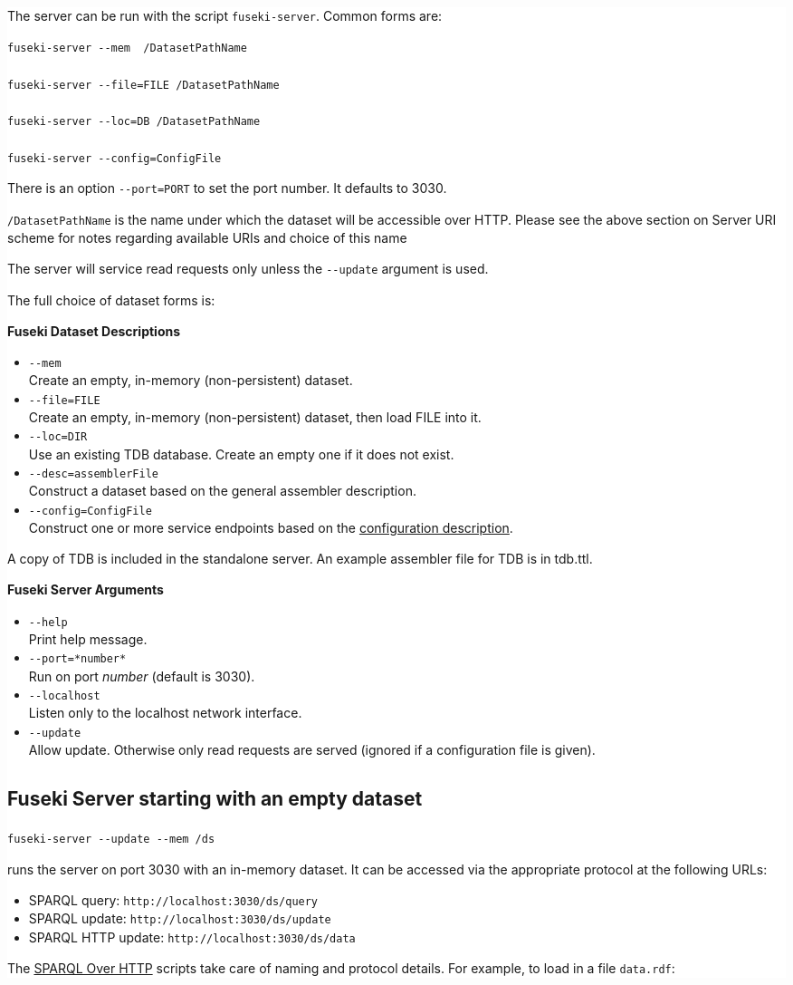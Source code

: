 The server can be run with the script `fuseki-server`. Common forms
are:

    fuseki-server --mem  /DatasetPathName

    fuseki-server --file=FILE /DatasetPathName

    fuseki-server --loc=DB /DatasetPathName

    fuseki-server --config=ConfigFile

There is an option `--port=PORT` to set the port number. It
defaults to 3030.

`/DatasetPathName` is the name under which the dataset will be
accessible over HTTP.  Please see the above section on Server URI scheme for notes regarding available URIs and choice of this name

The server will service read requests only unless the `--update`
argument is used.

The full choice of dataset forms is:

**Fuseki Dataset Descriptions**

-   `--mem` <br /> Create an empty, in-memory (non-persistent) dataset.
-   `--file=FILE` <br />
    Create an empty, in-memory (non-persistent) dataset, then load FILE
    into it.
-   `--loc=DIR` <br />Use an existing TDB database. Create an empty one if it does not
    exist.
-   `--desc=assemblerFile` <br /> Construct a dataset based on the general assembler description.
-   `--config=ConfigFile` <br /> Construct one or more service endpoints based on the
    [configuration description](#fuseki-configuration-file).

A copy of TDB is included in the standalone server. An example
assembler file for TDB is in tdb.ttl.

**Fuseki Server Arguments**

-   `--help`          <br /> Print help message.
-   `--port=*number*` <br /> Run on port *number* (default is 3030).
-   `--localhost`     <br /> Listen only to the localhost network interface.
-   `--update`        <br /> Allow update. Otherwise only read requests are served (ignored if a configuration file is given).

## Fuseki Server starting with an empty dataset

    fuseki-server --update --mem /ds

runs the server on port 3030 with an in-memory dataset. It can be
accessed via the appropriate protocol at the following URLs:

-   SPARQL query: `http://localhost:3030/ds/query`
-   SPARQL update: `http://localhost:3030/ds/update`
-   SPARQL HTTP update: `http://localhost:3030/ds/data`

The [SPARQL Over HTTP](soh.html) scripts take care of naming
and protocol details. For example, to load in a file `data.rdf`:
